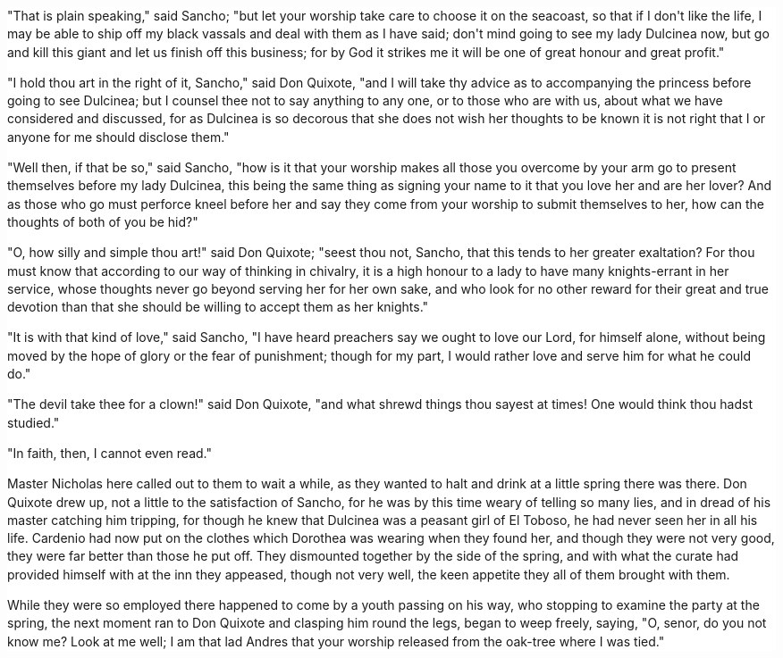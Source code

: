 "That is plain speaking," said Sancho; "but let your worship take care to
choose it on the seacoast, so that if I don't like the life, I may be
able to ship off my black vassals and deal with them as I have said;
don't mind going to see my lady Dulcinea now, but go and kill this giant
and let us finish off this business; for by God it strikes me it will be
one of great honour and great profit."

"I hold thou art in the right of it, Sancho," said Don Quixote, "and I
will take thy advice as to accompanying the princess before going to see
Dulcinea; but I counsel thee not to say anything to any one, or to those
who are with us, about what we have considered and discussed, for as
Dulcinea is so decorous that she does not wish her thoughts to be known
it is not right that I or anyone for me should disclose them."

"Well then, if that be so," said Sancho, "how is it that your worship
makes all those you overcome by your arm go to present themselves before
my lady Dulcinea, this being the same thing as signing your name to it
that you love her and are her lover? And as those who go must perforce
kneel before her and say they come from your worship to submit themselves
to her, how can the thoughts of both of you be hid?"

"O, how silly and simple thou art!" said Don Quixote; "seest thou not,
Sancho, that this tends to her greater exaltation? For thou must know
that according to our way of thinking in chivalry, it is a high honour to
a lady to have many knights-errant in her service, whose thoughts never
go beyond serving her for her own sake, and who look for no other reward
for their great and true devotion than that she should be willing to
accept them as her knights."

"It is with that kind of love," said Sancho, "I have heard preachers say
we ought to love our Lord, for himself alone, without being moved by the
hope of glory or the fear of punishment; though for my part, I would
rather love and serve him for what he could do."

"The devil take thee for a clown!" said Don Quixote, "and what shrewd
things thou sayest at times! One would think thou hadst studied."

"In faith, then, I cannot even read."

Master Nicholas here called out to them to wait a while, as they wanted
to halt and drink at a little spring there was there. Don Quixote drew
up, not a little to the satisfaction of Sancho, for he was by this time
weary of telling so many lies, and in dread of his master catching him
tripping, for though he knew that Dulcinea was a peasant girl of El
Toboso, he had never seen her in all his life. Cardenio had now put on
the clothes which Dorothea was wearing when they found her, and though
they were not very good, they were far better than those he put off. They
dismounted together by the side of the spring, and with what the curate
had provided himself with at the inn they appeased, though not very well,
the keen appetite they all of them brought with them.

While they were so employed there happened to come by a youth passing on
his way, who stopping to examine the party at the spring, the next moment
ran to Don Quixote and clasping him round the legs, began to weep freely,
saying, "O, senor, do you not know me? Look at me well; I am that lad
Andres that your worship released from the oak-tree where I was tied."
